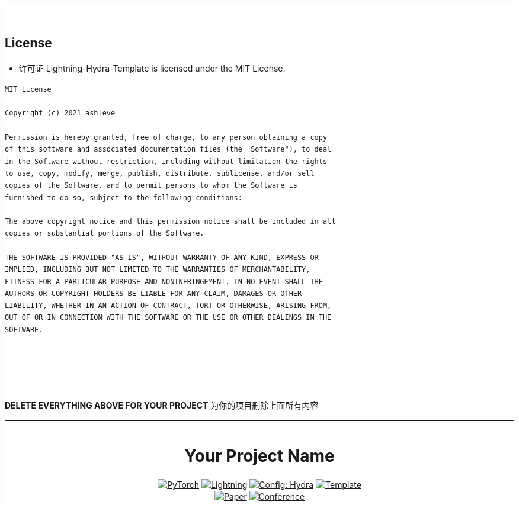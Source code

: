 <br>

## License
+ 许可证
Lightning-Hydra-Template is licensed under the MIT License.

```
MIT License

Copyright (c) 2021 ashleve

Permission is hereby granted, free of charge, to any person obtaining a copy
of this software and associated documentation files (the "Software"), to deal
in the Software without restriction, including without limitation the rights
to use, copy, modify, merge, publish, distribute, sublicense, and/or sell
copies of the Software, and to permit persons to whom the Software is
furnished to do so, subject to the following conditions:

The above copyright notice and this permission notice shall be included in all
copies or substantial portions of the Software.

THE SOFTWARE IS PROVIDED "AS IS", WITHOUT WARRANTY OF ANY KIND, EXPRESS OR
IMPLIED, INCLUDING BUT NOT LIMITED TO THE WARRANTIES OF MERCHANTABILITY,
FITNESS FOR A PARTICULAR PURPOSE AND NONINFRINGEMENT. IN NO EVENT SHALL THE
AUTHORS OR COPYRIGHT HOLDERS BE LIABLE FOR ANY CLAIM, DAMAGES OR OTHER
LIABILITY, WHETHER IN AN ACTION OF CONTRACT, TORT OR OTHERWISE, ARISING FROM,
OUT OF OR IN CONNECTION WITH THE SOFTWARE OR THE USE OR OTHER DEALINGS IN THE
SOFTWARE.
```

<br>
<br>
<br>
<br>

**DELETE EVERYTHING ABOVE FOR YOUR PROJECT**
为你的项目删除上面所有内容
______________________________________________________________________

<div align="center">

# Your Project Name

<a href="https://pytorch.org/get-started/locally/"><img alt="PyTorch" src="https://img.shields.io/badge/PyTorch-ee4c2c?logo=pytorch&logoColor=white"></a>
<a href="https://pytorchlightning.ai/"><img alt="Lightning" src="https://img.shields.io/badge/-Lightning-792ee5?logo=pytorchlightning&logoColor=white"></a>
<a href="https://hydra.cc/"><img alt="Config: Hydra" src="https://img.shields.io/badge/Config-Hydra-89b8cd"></a>
<a href="https://github.com/ashleve/lightning-hydra-template"><img alt="Template" src="https://img.shields.io/badge/-Lightning--Hydra--Template-017F2F?style=flat&logo=github&labelColor=gray"></a><br>
[![Paper](http://img.shields.io/badge/paper-arxiv.1001.2234-B31B1B.svg)](https://www.nature.com/articles/nature14539)
[![Conference](http://img.shields.io/badge/AnyConference-year-4b44ce.svg)](https://papers.nips.cc/paper/2020)
